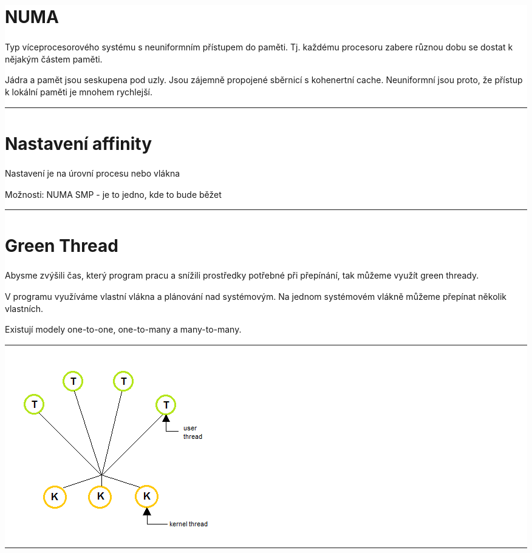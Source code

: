 
# NUMA

Typ víceprocesorového systému s neuniformním přístupem do paměti. Tj. každému procesoru zabere různou dobu se dostat k nějakým částem paměti.

Jádra a pamět jsou seskupena pod uzly. Jsou zájemně propojené sběrnicí s kohenertní cache. Neuniformní jsou proto, že přístup k lokální paměti je mnohem rychlejší.

---

# Nastavení affinity

Nastavení je na úrovní procesu nebo vlákna

Možnosti:
NUMA
SMP - je to jedno, kde to bude běžet

---

# Green Thread

Abysme zvýšili čas, který program pracu a snížili prostředky potřebné při přepínání, tak můžeme využít green thready.

V programu využíváme vlastní vlákna a plánování nad systémovým. Na jednom systémovém vlákně můžeme přepínat několik vlastních.

Existují modely one-to-one, one-to-many a many-to-many.

---

![w:512 h:512](./assets/06-images/many-to-many-model.png)

---
